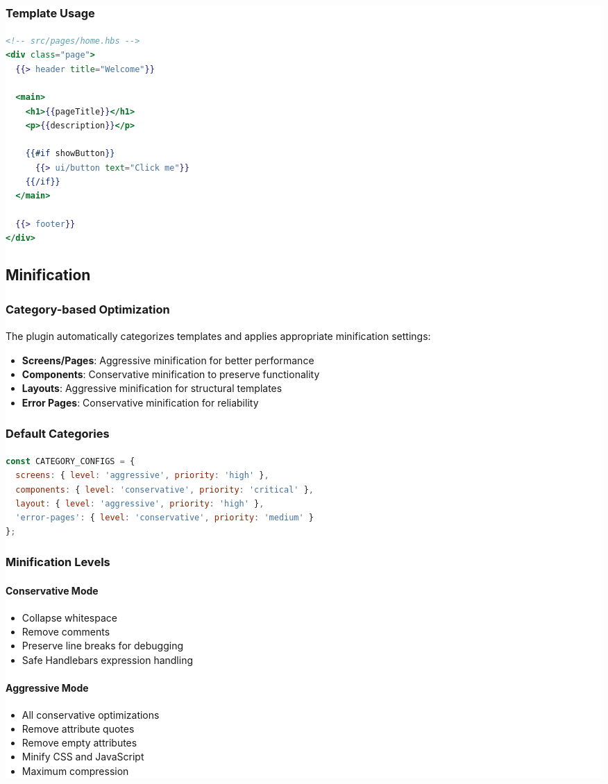 ### Template Usage

```handlebars
<!-- src/pages/home.hbs -->
<div class="page">
  {{> header title="Welcome"}}
  
  <main>
    <h1>{{pageTitle}}</h1>
    <p>{{description}}</p>
    
    {{#if showButton}}
      {{> ui/button text="Click me"}}
    {{/if}}
  </main>
  
  {{> footer}}
</div>
```

## Minification

### Category-based Optimization

The plugin automatically categorizes templates and applies appropriate minification settings:

- **Screens/Pages**: Aggressive minification for better performance
- **Components**: Conservative minification to preserve functionality
- **Layouts**: Aggressive minification for structural templates
- **Error Pages**: Conservative minification for reliability

### Default Categories

```javascript
const CATEGORY_CONFIGS = {
  screens: { level: 'aggressive', priority: 'high' },
  components: { level: 'conservative', priority: 'critical' },
  layout: { level: 'aggressive', priority: 'high' },
  'error-pages': { level: 'conservative', priority: 'medium' }
};
```

### Minification Levels

#### Conservative Mode
- Collapse whitespace
- Remove comments
- Preserve line breaks for debugging
- Safe Handlebars expression handling

#### Aggressive Mode
- All conservative optimizations
- Remove attribute quotes
- Remove empty attributes
- Minify CSS and JavaScript
- Maximum compression
